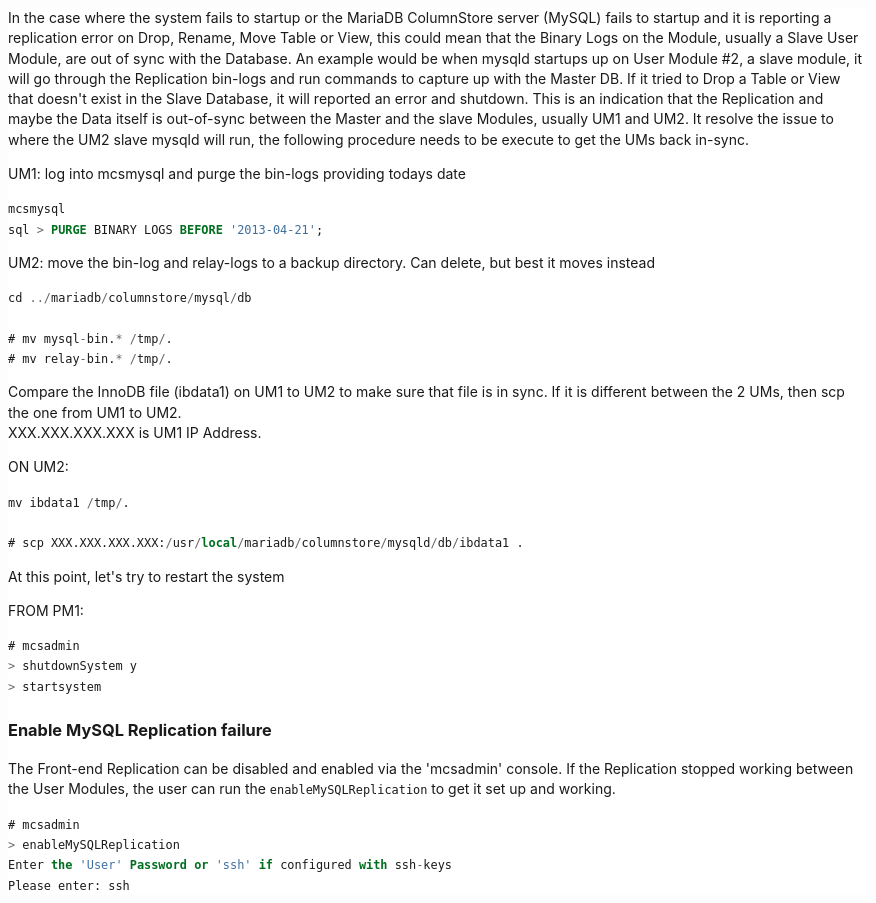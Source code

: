 In the case where the system fails to startup or the MariaDB ColumnStore server (MySQL) fails to startup and it is reporting a replication error on Drop, Rename, Move Table or View, this could mean that the Binary Logs on the Module, usually a Slave User Module, are out of sync with the Database. An example would be when mysqld startups up on User Module #2, a slave module, it will go through the Replication bin-logs and run commands to capture up with the Master DB. If it tried to Drop a Table or View that doesn't exist in the Slave Database, it will reported an error and shutdown. This is an indication that the Replication and maybe the Data itself is out-of-sync between the Master and the slave Modules, usually UM1 and UM2. It resolve the issue to where the UM2 slave mysqld will run, the following procedure needs to be execute to get the UMs back in-sync.

UM1: log into mcsmysql and purge the bin-logs providing todays date

```sql
mcsmysql
sql > PURGE BINARY LOGS BEFORE '2013-04-21';
```

UM2: move the bin-log and relay-logs to a backup directory. Can delete, but best it moves instead

```sql
cd ../mariadb/columnstore/mysql/db

# mv mysql-bin.* /tmp/.
# mv relay-bin.* /tmp/.
```

Compare the InnoDB file (ibdata1) on UM1 to UM2 to make sure that file is in sync. If it is different between the 2 UMs, then scp the one from UM1 to UM2.\
XXX.XXX.XXX.XXX is UM1 IP Address.

ON UM2:

```sql
mv ibdata1 /tmp/.

# scp XXX.XXX.XXX.XXX:/usr/local/mariadb/columnstore/mysqld/db/ibdata1 .
```

At this point, let's try to restart the system

FROM PM1:

```sql
# mcsadmin
> shutdownSystem y
> startsystem
```

### Enable MySQL Replication failure

The Front-end Replication can be disabled and enabled via the 'mcsadmin' console. If the Replication stopped working between the User Modules, the user can run the `enableMySQLReplication` to get it set up and working.

```sql
# mcsadmin
> enableMySQLReplication
Enter the 'User' Password or 'ssh' if configured with ssh-keys
Please enter: ssh
```

